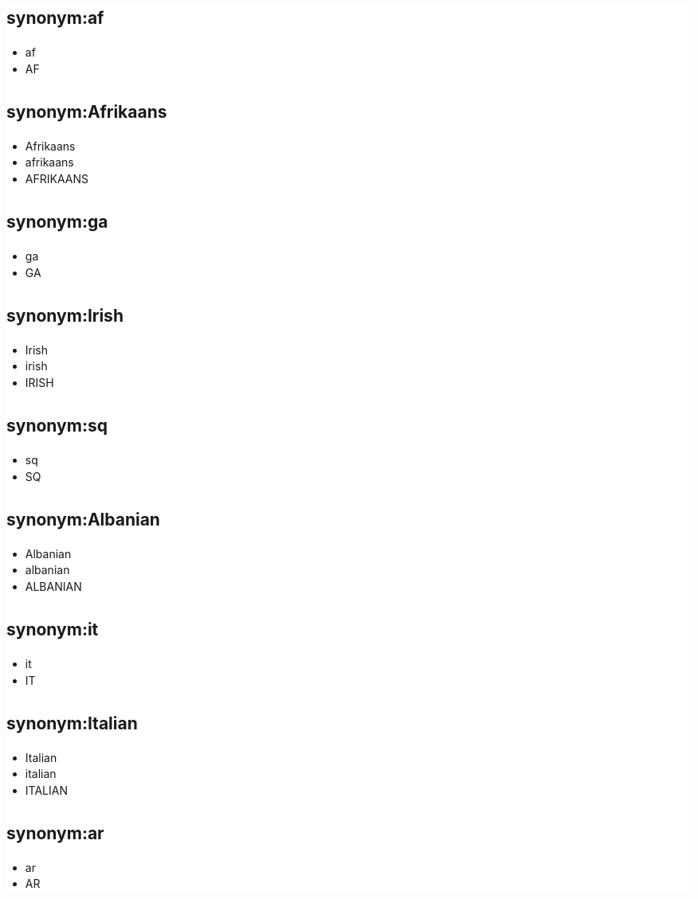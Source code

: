 ## synonym:af
- af
- AF


## synonym:Afrikaans
- Afrikaans
- afrikaans
- AFRIKAANS


## synonym:ga
- ga
- GA


## synonym:Irish
- Irish
- irish
- IRISH


## synonym:sq
- sq
- SQ


## synonym:Albanian
- Albanian
- albanian
- ALBANIAN


## synonym:it
- it
- IT


## synonym:Italian
- Italian
- italian
- ITALIAN


## synonym:ar
- ar
- AR

